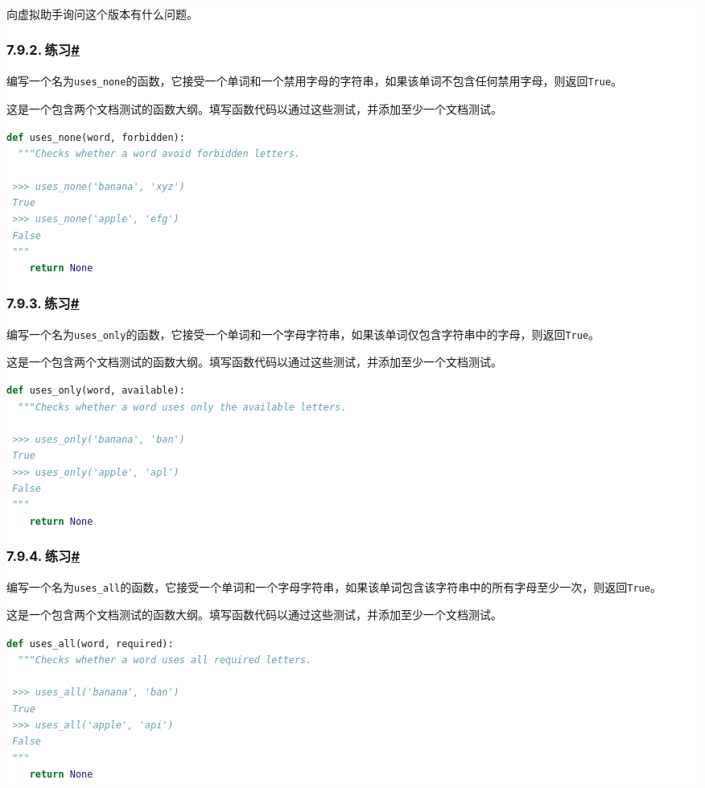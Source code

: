 向虚拟助手询问这个版本有什么问题。

### 7.9.2\. 练习[#](#exercise "Link to this heading")

编写一个名为`uses_none`的函数，它接受一个单词和一个禁用字母的字符串，如果该单词不包含任何禁用字母，则返回`True`。

这是一个包含两个文档测试的函数大纲。填写函数代码以通过这些测试，并添加至少一个文档测试。

```py
def uses_none(word, forbidden):
  """Checks whether a word avoid forbidden letters.

 >>> uses_none('banana', 'xyz')
 True
 >>> uses_none('apple', 'efg')
 False
 """
    return None 
```

### 7.9.3\. 练习[#](#id1 "Link to this heading")

编写一个名为`uses_only`的函数，它接受一个单词和一个字母字符串，如果该单词仅包含字符串中的字母，则返回`True`。

这是一个包含两个文档测试的函数大纲。填写函数代码以通过这些测试，并添加至少一个文档测试。

```py
def uses_only(word, available):
  """Checks whether a word uses only the available letters.

 >>> uses_only('banana', 'ban')
 True
 >>> uses_only('apple', 'apl')
 False
 """
    return None 
```

### 7.9.4\. 练习[#](#id2 "Link to this heading")

编写一个名为`uses_all`的函数，它接受一个单词和一个字母字符串，如果该单词包含该字符串中的所有字母至少一次，则返回`True`。

这是一个包含两个文档测试的函数大纲。填写函数代码以通过这些测试，并添加至少一个文档测试。

```py
def uses_all(word, required):
  """Checks whether a word uses all required letters.

 >>> uses_all('banana', 'ban')
 True
 >>> uses_all('apple', 'api')
 False
 """
    return None 
```
